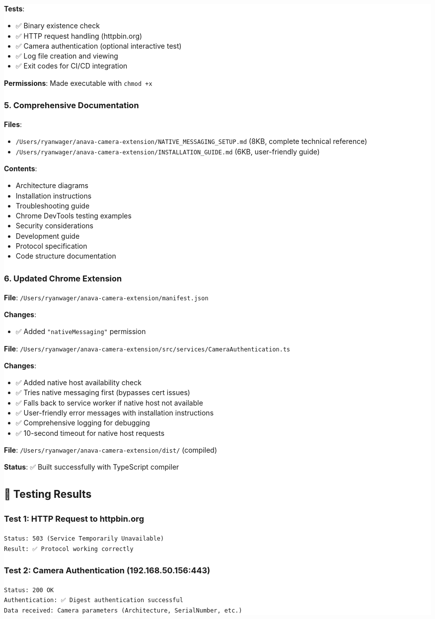 **Tests**:
- ✅ Binary existence check
- ✅ HTTP request handling (httpbin.org)
- ✅ Camera authentication (optional interactive test)
- ✅ Log file creation and viewing
- ✅ Exit codes for CI/CD integration

**Permissions**: Made executable with `chmod +x`

### 5. Comprehensive Documentation
**Files**:
- `/Users/ryanwager/anava-camera-extension/NATIVE_MESSAGING_SETUP.md` (8KB, complete technical reference)
- `/Users/ryanwager/anava-camera-extension/INSTALLATION_GUIDE.md` (6KB, user-friendly guide)

**Contents**:
- Architecture diagrams
- Installation instructions
- Troubleshooting guide
- Chrome DevTools testing examples
- Security considerations
- Development guide
- Protocol specification
- Code structure documentation

### 6. Updated Chrome Extension
**File**: `/Users/ryanwager/anava-camera-extension/manifest.json`

**Changes**:
- ✅ Added `"nativeMessaging"` permission

**File**: `/Users/ryanwager/anava-camera-extension/src/services/CameraAuthentication.ts`

**Changes**:
- ✅ Added native host availability check
- ✅ Tries native messaging first (bypasses cert issues)
- ✅ Falls back to service worker if native host not available
- ✅ User-friendly error messages with installation instructions
- ✅ Comprehensive logging for debugging
- ✅ 10-second timeout for native host requests

**File**: `/Users/ryanwager/anava-camera-extension/dist/` (compiled)

**Status**: ✅ Built successfully with TypeScript compiler

## 🧪 Testing Results

### Test 1: HTTP Request to httpbin.org
```
Status: 503 (Service Temporarily Unavailable)
Result: ✅ Protocol working correctly
```

### Test 2: Camera Authentication (192.168.50.156:443)
```
Status: 200 OK
Authentication: ✅ Digest authentication successful
Data received: Camera parameters (Architecture, SerialNumber, etc.)
```
